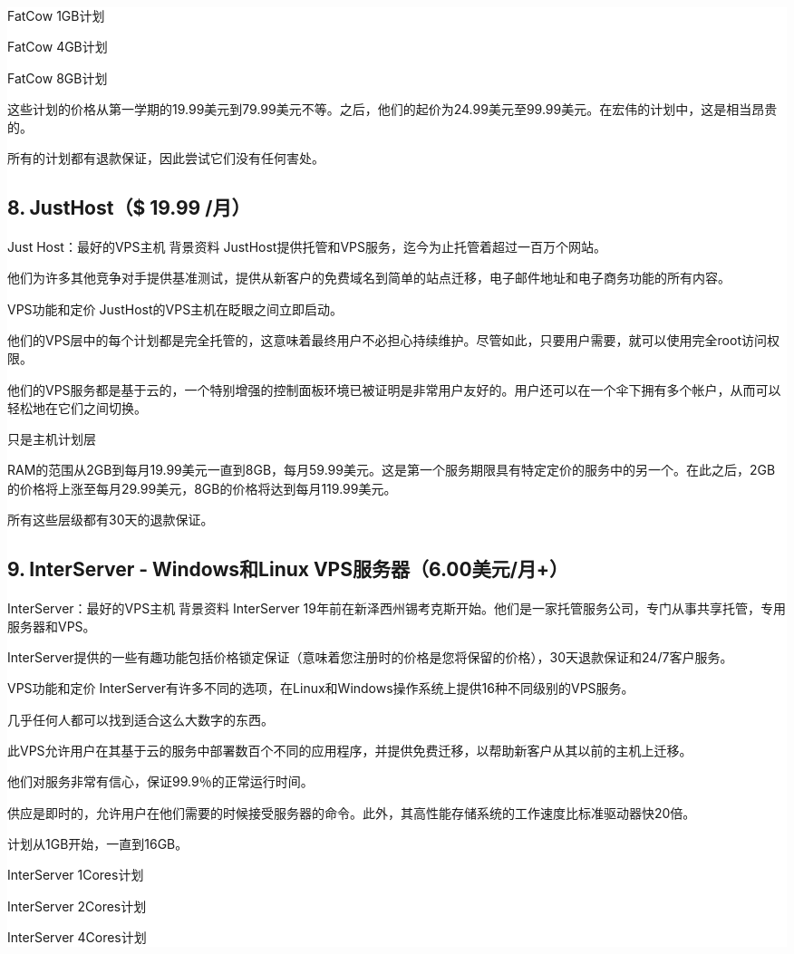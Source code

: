 FatCow 1GB计划

FatCow 4GB计划

FatCow 8GB计划

这些计划的价格从第一学期的19.99美元到79.99美元不等。之后，他们的起价为24.99美元至99.99美元。在宏伟的计划中，这是相当昂贵的。

所有的计划都有退款保证，因此尝试它们没有任何害处。

## 8. JustHost（$ 19.99 /月）<a id="sec-1-8" name="sec-1-8"></a>

Just Host：最好的VPS主机
背景资料
JustHost提供托管和VPS服务，迄今为止托管着超过一百万个网站。

他们为许多其他竞争对手提供基准测试，提供从新客户的免费域名到简单的站点迁移，电子邮件地址和电子商务功能的所有内容。

VPS功能和定价
JustHost的VPS主机在眨眼之间立即启动。

他们的VPS层中的每个计划都是完全托管的，这意味着最终用户不必担心持续维护。尽管如此，只要用户需要，就可以使用完全root访问权限。

他们的VPS服务都是基于云的，一个特别增强的控制面板环境已被证明是非常用户友好的。用户还可以在一个伞下拥有多个帐户，从而可以轻松地在它们之间切换。

只是主机计划层

RAM的范围从2GB到每月19.99美元一直到8GB，每月59.99美元。这是第一个服务期限具有特定定价的服务中的另一个。在此之后，2GB的价格将上涨至每月29.99美元，8GB的价格将达到每月119.99美元。

所有这些层级都有30天的退款保证。

## 9. InterServer - Windows和Linux VPS服务器（6.00美元/月+）<a id="sec-1-9" name="sec-1-9"></a>

InterServer：最好的VPS主机
背景资料
InterServer 19年前在新泽西州锡考克斯开始。他们是一家托管服务公司，专门从事共享托管，专用服务器和VPS。

InterServer提供的一些有趣功能包括价格锁定保证（意味着您注册时的价格是您将保留的价格），30天退款保证和24/7客户服务。

VPS功能和定价
InterServer有许多不同的选项，在Linux和Windows操作系统上提供16种不同级别的VPS服务。

几乎任何人都可以找到适合这么大数字的东西。

此VPS允许用户在其基于云的服务中部署数百个不同的应用程序，并提供免费迁移，以帮助新客户从其以前的主机上迁移。

他们对服务非常有信心，保证99.9％的正常运行时间。

供应是即时的，允许用户在他们需要的时候接受服务器的命令。此外，其高性能存储系统的工作速度比标准驱动器快20倍。

计划从1GB开始，一直到16GB。

InterServer 1Cores计划

InterServer 2Cores计划

InterServer 4Cores计划
